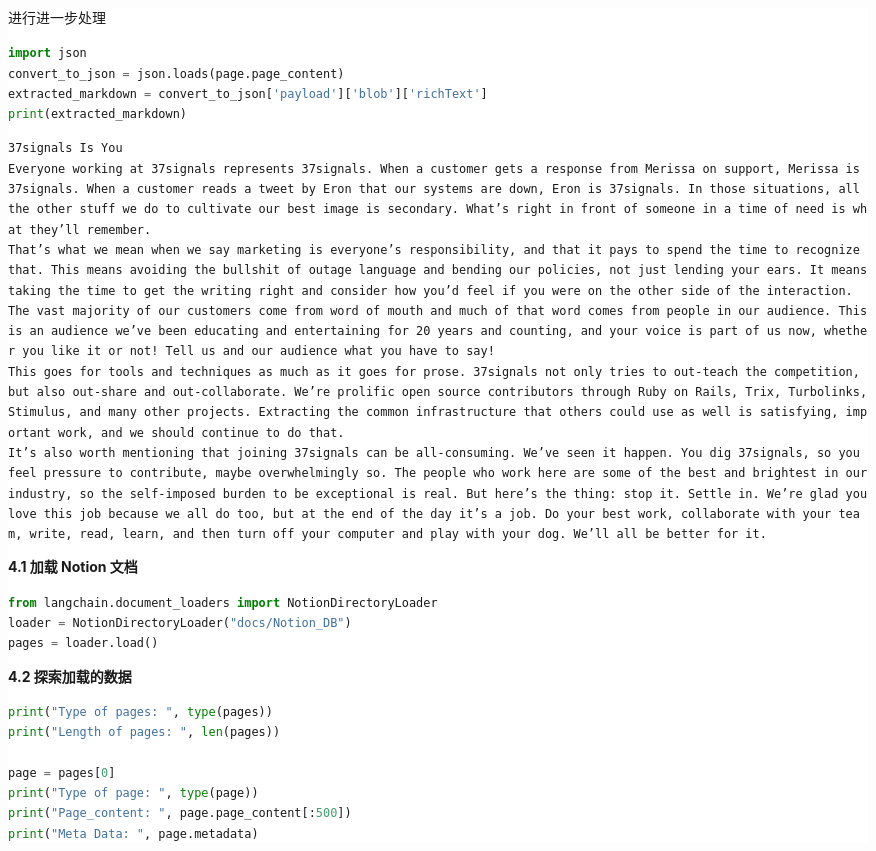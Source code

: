 进行进一步处理


```python
import json
convert_to_json = json.loads(page.page_content)
extracted_markdown = convert_to_json['payload']['blob']['richText']
print(extracted_markdown)
```

    37signals Is You
    Everyone working at 37signals represents 37signals. When a customer gets a response from Merissa on support, Merissa is 37signals. When a customer reads a tweet by Eron that our systems are down, Eron is 37signals. In those situations, all the other stuff we do to cultivate our best image is secondary. What’s right in front of someone in a time of need is what they’ll remember.
    That’s what we mean when we say marketing is everyone’s responsibility, and that it pays to spend the time to recognize that. This means avoiding the bullshit of outage language and bending our policies, not just lending your ears. It means taking the time to get the writing right and consider how you’d feel if you were on the other side of the interaction.
    The vast majority of our customers come from word of mouth and much of that word comes from people in our audience. This is an audience we’ve been educating and entertaining for 20 years and counting, and your voice is part of us now, whether you like it or not! Tell us and our audience what you have to say!
    This goes for tools and techniques as much as it goes for prose. 37signals not only tries to out-teach the competition, but also out-share and out-collaborate. We’re prolific open source contributors through Ruby on Rails, Trix, Turbolinks, Stimulus, and many other projects. Extracting the common infrastructure that others could use as well is satisfying, important work, and we should continue to do that.
    It’s also worth mentioning that joining 37signals can be all-consuming. We’ve seen it happen. You dig 37signals, so you feel pressure to contribute, maybe overwhelmingly so. The people who work here are some of the best and brightest in our industry, so the self-imposed burden to be exceptional is real. But here’s the thing: stop it. Settle in. We’re glad you love this job because we all do too, but at the end of the day it’s a job. Do your best work, collaborate with your team, write, read, learn, and then turn off your computer and play with your dog. We’ll all be better for it.
    


**4.1 加载 Notion 文档**


```python
from langchain.document_loaders import NotionDirectoryLoader
loader = NotionDirectoryLoader("docs/Notion_DB")
pages = loader.load()
```

**4.2 探索加载的数据**


```python
print("Type of pages: ", type(pages))
print("Length of pages: ", len(pages))

page = pages[0]
print("Type of page: ", type(page))
print("Page_content: ", page.page_content[:500])
print("Meta Data: ", page.metadata)
```

